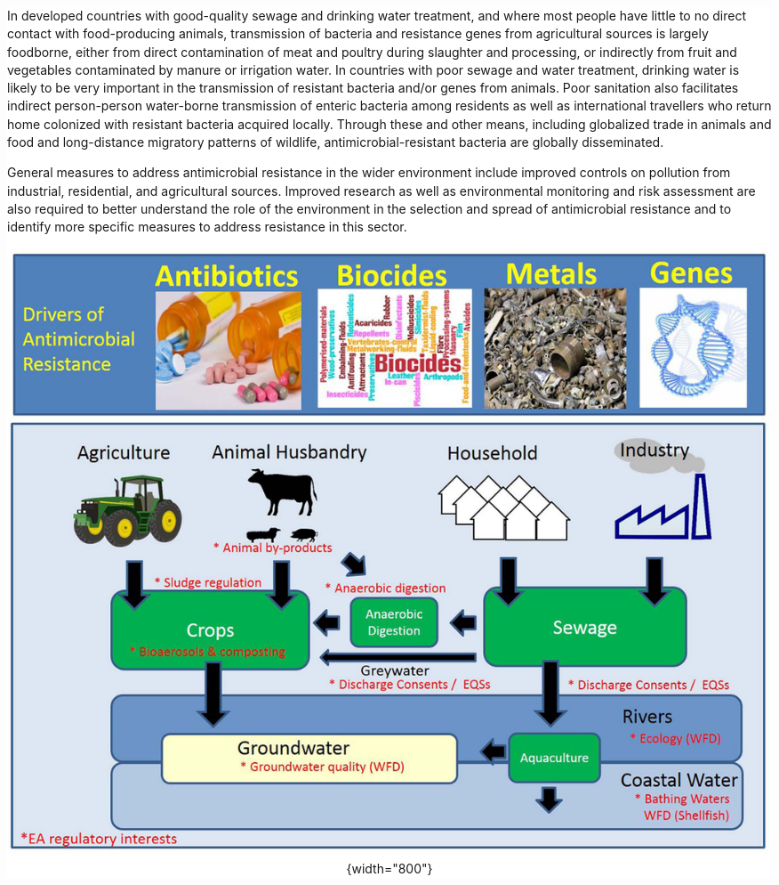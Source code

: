 In developed countries with good-quality sewage and drinking water treatment, and where most people have little to no direct contact with food-producing animals, transmission of bacteria and resistance genes from agricultural sources is largely foodborne, either from direct contamination of meat and poultry during slaughter and processing, or indirectly from fruit and vegetables contaminated by manure or irrigation water. In countries with poor sewage and water treatment, drinking water is likely to be very important in the transmission of resistant bacteria and/or genes from animals. Poor sanitation also facilitates indirect person-person water-borne transmission of enteric bacteria among residents as well as international travellers who return home colonized with resistant bacteria acquired locally. Through these and other means, including globalized trade in animals and food and long-distance migratory patterns of wildlife, antimicrobial-resistant bacteria are globally disseminated.

General measures to address antimicrobial resistance in the wider environment include improved controls on pollution from industrial, residential, and agricultural sources. Improved research as well as environmental monitoring and risk assessment are also required to better understand the role of the environment in the selection and spread of antimicrobial resistance and to identify more specific measures to address resistance in this sector.

</figure>

<center>

![](images/hotspots.png){width="800"}
